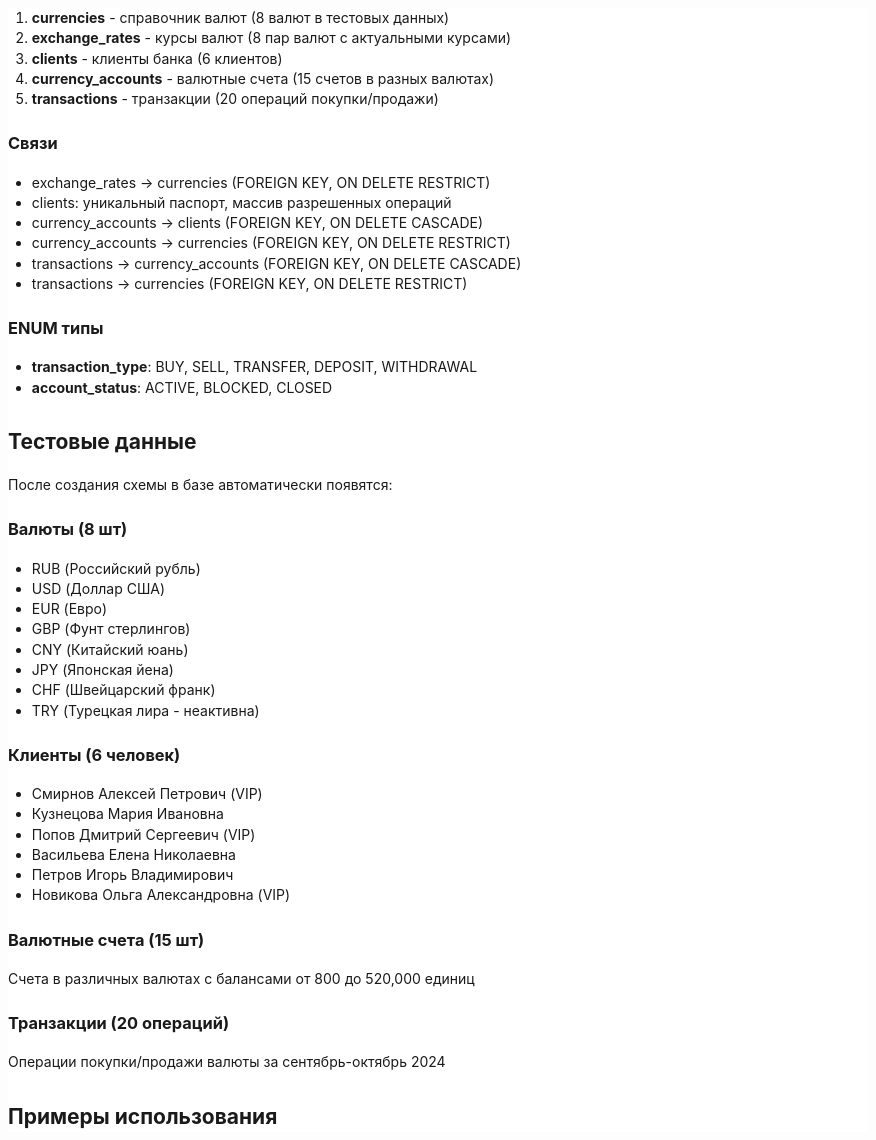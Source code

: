 1. **currencies** - справочник валют (8 валют в тестовых данных)
2. **exchange_rates** - курсы валют (8 пар валют с актуальными курсами)
3. **clients** - клиенты банка (6 клиентов)
4. **currency_accounts** - валютные счета (15 счетов в разных валютах)
5. **transactions** - транзакции (20 операций покупки/продажи)

### Связи

- exchange_rates → currencies (FOREIGN KEY, ON DELETE RESTRICT)
- clients: уникальный паспорт, массив разрешенных операций
- currency_accounts → clients (FOREIGN KEY, ON DELETE CASCADE)
- currency_accounts → currencies (FOREIGN KEY, ON DELETE RESTRICT)
- transactions → currency_accounts (FOREIGN KEY, ON DELETE CASCADE)
- transactions → currencies (FOREIGN KEY, ON DELETE RESTRICT)

### ENUM типы

- **transaction_type**: BUY, SELL, TRANSFER, DEPOSIT, WITHDRAWAL
- **account_status**: ACTIVE, BLOCKED, CLOSED

## Тестовые данные

После создания схемы в базе автоматически появятся:

### Валюты (8 шт)
- RUB (Российский рубль)
- USD (Доллар США)
- EUR (Евро)
- GBP (Фунт стерлингов)
- CNY (Китайский юань)
- JPY (Японская йена)
- CHF (Швейцарский франк)
- TRY (Турецкая лира - неактивна)

### Клиенты (6 человек)
- Смирнов Алексей Петрович (VIP)
- Кузнецова Мария Ивановна
- Попов Дмитрий Сергеевич (VIP)
- Васильева Елена Николаевна
- Петров Игорь Владимирович
- Новикова Ольга Александровна (VIP)

### Валютные счета (15 шт)
Счета в различных валютах с балансами от 800 до 520,000 единиц

### Транзакции (20 операций)
Операции покупки/продажи валюты за сентябрь-октябрь 2024

## Примеры использования
